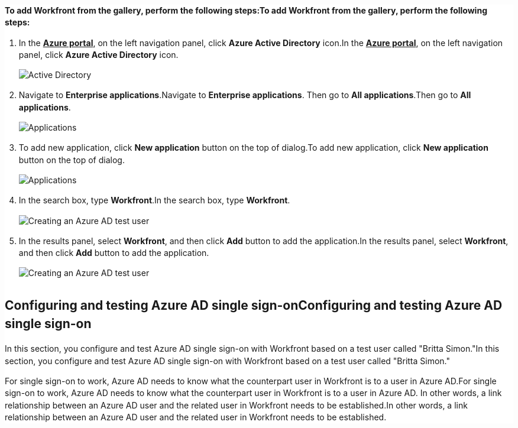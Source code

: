 <span data-ttu-id="88992-125">**To add Workfront from the gallery, perform the following steps:**</span><span class="sxs-lookup"><span data-stu-id="88992-125">**To add Workfront from the gallery, perform the following steps:**</span></span>

1. <span data-ttu-id="88992-126">In the **[Azure portal](https://portal.azure.com)**, on the left navigation panel, click **Azure Active Directory** icon.</span><span class="sxs-lookup"><span data-stu-id="88992-126">In the **[Azure portal](https://portal.azure.com)**, on the left navigation panel, click **Azure Active Directory** icon.</span></span> 

    ![Active Directory][1]

1. <span data-ttu-id="88992-128">Navigate to **Enterprise applications**.</span><span class="sxs-lookup"><span data-stu-id="88992-128">Navigate to **Enterprise applications**.</span></span> <span data-ttu-id="88992-129">Then go to **All applications**.</span><span class="sxs-lookup"><span data-stu-id="88992-129">Then go to **All applications**.</span></span>

    ![Applications][2]
    
1. <span data-ttu-id="88992-131">To add new application, click **New application** button on the top of dialog.</span><span class="sxs-lookup"><span data-stu-id="88992-131">To add new application, click **New application** button on the top of dialog.</span></span>

    ![Applications][3]

1. <span data-ttu-id="88992-133">In the search box, type **Workfront**.</span><span class="sxs-lookup"><span data-stu-id="88992-133">In the search box, type **Workfront**.</span></span>

    ![Creating an Azure AD test user](./media/workfront-tutorial/tutorial_workfront_search.png)

1. <span data-ttu-id="88992-135">In the results panel, select **Workfront**, and then click **Add** button to add the application.</span><span class="sxs-lookup"><span data-stu-id="88992-135">In the results panel, select **Workfront**, and then click **Add** button to add the application.</span></span>

    ![Creating an Azure AD test user](./media/workfront-tutorial/tutorial_workfront_addfromgallery.png)

##  <a name="configuring-and-testing-azure-ad-single-sign-on"></a><span data-ttu-id="88992-137">Configuring and testing Azure AD single sign-on</span><span class="sxs-lookup"><span data-stu-id="88992-137">Configuring and testing Azure AD single sign-on</span></span>
<span data-ttu-id="88992-138">In this section, you configure and test Azure AD single sign-on with Workfront based on a test user called "Britta Simon."</span><span class="sxs-lookup"><span data-stu-id="88992-138">In this section, you configure and test Azure AD single sign-on with Workfront based on a test user called "Britta Simon."</span></span>

<span data-ttu-id="88992-139">For single sign-on to work, Azure AD needs to know what the counterpart user in Workfront is to a user in Azure AD.</span><span class="sxs-lookup"><span data-stu-id="88992-139">For single sign-on to work, Azure AD needs to know what the counterpart user in Workfront is to a user in Azure AD.</span></span> <span data-ttu-id="88992-140">In other words, a link relationship between an Azure AD user and the related user in Workfront needs to be established.</span><span class="sxs-lookup"><span data-stu-id="88992-140">In other words, a link relationship between an Azure AD user and the related user in Workfront needs to be established.</span></span>


[1]: ./media/workfront-tutorial/tutorial_general_01.png
[2]: ./media/workfront-tutorial/tutorial_general_02.png
[3]: ./media/workfront-tutorial/tutorial_general_03.png
[4]: ./media/workfront-tutorial/tutorial_general_04.png
[100]: ./media/workfront-tutorial/tutorial_general_100.png
[200]: ./media/workfront-tutorial/tutorial_general_200.png
[201]: ./media/workfront-tutorial/tutorial_general_201.png
[202]: ./media/workfront-tutorial/tutorial_general_202.png
[203]: ./media/workfront-tutorial/tutorial_general_203.png
